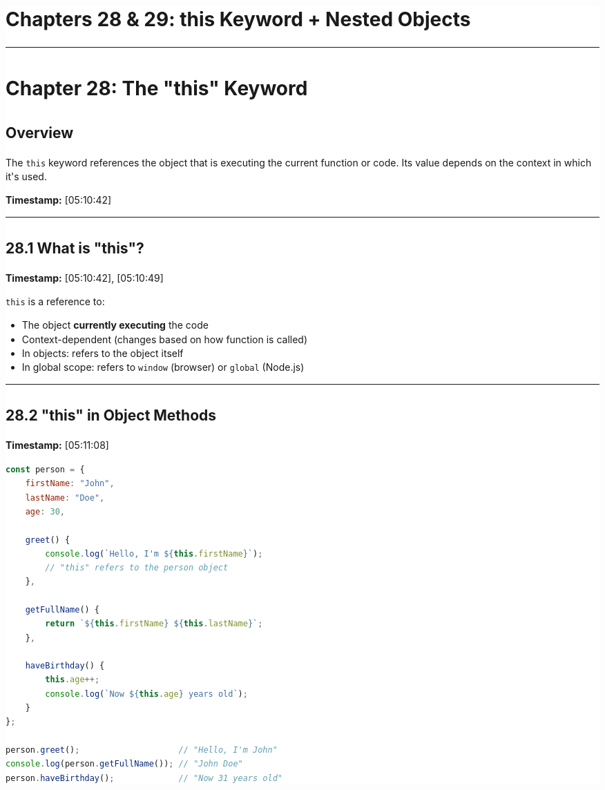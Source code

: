 # Chapters 28 & 29: this Keyword + Nested Objects

---

# Chapter 28: The "this" Keyword

## Overview
The `this` keyword references the object that is executing the current function or code. Its value depends on the context in which it's used.

**Timestamp:** [05:10:42]

---

## 28.1 What is "this"?

**Timestamp:** [05:10:42], [05:10:49]

`this` is a reference to:
- The object **currently executing** the code
- Context-dependent (changes based on how function is called)
- In objects: refers to the object itself
- In global scope: refers to `window` (browser) or `global` (Node.js)

---

## 28.2 "this" in Object Methods

**Timestamp:** [05:11:08]

```javascript
const person = {
    firstName: "John",
    lastName: "Doe",
    age: 30,
    
    greet() {
        console.log(`Hello, I'm ${this.firstName}`);
        // "this" refers to the person object
    },
    
    getFullName() {
        return `${this.firstName} ${this.lastName}`;
    },
    
    haveBirthday() {
        this.age++;
        console.log(`Now ${this.age} years old`);
    }
};

person.greet();                    // "Hello, I'm John"
console.log(person.getFullName()); // "John Doe"
person.haveBirthday();             // "Now 31 years old"
```
